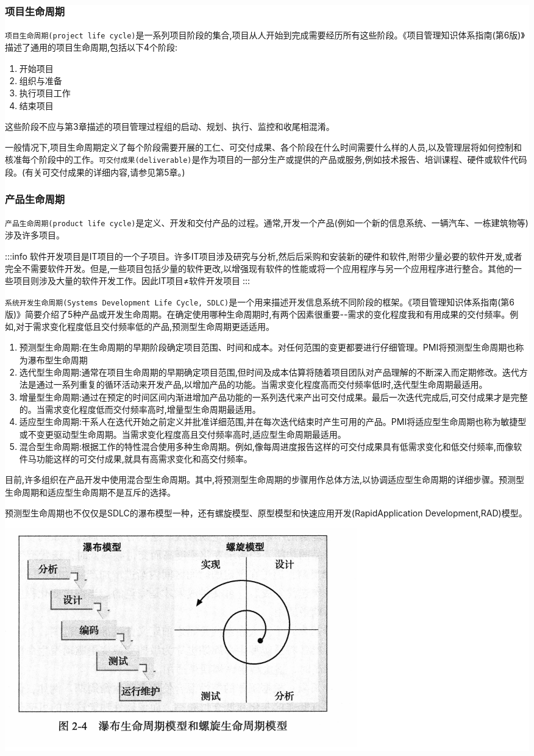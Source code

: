 ### 项目生命周期

`项目生命周期(project life cycle)`是一系列项目阶段的集合,项目从人开始到完成需要经历所有这些阶段。《项目管理知识体系指南(第6版)》描述了通用的项目生命周期,包括以下4个阶段:

1. 开始项目
2. 组织与准备
3. 执行项目工作
4. 结束项目

这些阶段不应与第3章描述的项目管理过程组的启动、规划、执行、监控和收尾相混淆。

一般情况下,项目生命周期定义了每个阶段需要开展的工仁、可交付成果、各个阶段在什么时间需要什么样的人员,以及管理层将如何控制和核准每个阶段中的工作。`可交付成果(deliverable)`是作为项目的一部分生产或提供的产品或服务,例如技术报告、培训课程、硬件或软件代码段。(有关可交付成果的详细内容,请参见第5章。)

### 产品生命周期

`产品生命周期(product life cycle)`是定义、开发和交付产品的过程。通常,开发一个产品(例如一个新的信息系统、一辆汽车、一栋建筑物等)涉及许多项目。

:::info
软件开发项目是IT项目的一个子项目。许多IT项目涉及研究与分析,然后后采购和安装新的硬件和软件,附带少量必要的软件开发,或者完全不需要软件开发。但是,一些项目包括少量的软件更改,以增强现有软件的性能或将一个应用程序与另一个应用程序进行整合。其他的一些项目则涉及大量的软件开发工作。因此IT项目≠软件开发项目
:::

`系统开发生命周期(Systems Development Life Cycle, SDLC)`是一个用来描述开发信息系统不同阶段的框架。《项目管理知识体系指南(第6版)》简要介绍了5种产品或开发生命周期。在确定使用哪种生命周期时,有两个因素很重要--需求的变化程度我和有用成果的交付频率。例如,对于需求变化程度低且交付频率低的产品,预测型生命周期更适适用。

1. 预测型生命周期:在生命周期的早期阶段确定项目范围、时间和成本。对任何范围的变更都要进行仔细管理。PMI将预测型生命周期也称为瀑布型生命周期
2. 选代型生命周期:通常在项目生命周期的早期确定项目范围,但时间及成本估算将随着项目团队对产品理解的不断深入而定期修改。迭代方法是通过一系列重复的循环活动来开发产品,以增加产品的功能。当需求变化程度高而交付频率低I时,迭代型生命周期最适用。
3. 增量型生命周期:通过在预定的时间区间内渐进增加产品功能的一系列迭代来产出可交付成果。最后一次迭代完成后,可交付成果才是完整的。当需求变化程度低而交付频率高时,增量型生命周期最适用。
4. 适应型生命周期:干系人在迭代开始之前定义并批准详细范围,并在每次迭代结束时产生可用的产品。PMI将适应型生命周期也称为敏捷型或不变更驱动型生命周期。当需求变化程度高且交付频率高时,适应型生命周期最适用。
5. 混合型生命周期:根据工作的特性混合使用多种生命周期。例如,像每周进度报告这样的可交付成果具有低需求变化和低交付频率,而像软件马功能这样的可交付成果,就具有高需求变化和高交付频率。

目前,许多组织在产品开发中使用混合型生命周期。其中,将预测型生命周期的步骤用作总体方法,以协调适应型生命周期的详细步骤。预测型生命周期和适应型生命周期不是互斥的选择。

预测型生命周期也不仅仅是SDLC的瀑布模型一种，还有螺旋模型、原型模型和快速应用开发(RapidApplication Development,RAD)模型。

![Alt text](images/%E7%AC%AC%E4%BA%8C%E7%AB%A0%E9%A1%B9%E7%9B%AE%E7%AE%A1%E7%90%86%E4%B8%8EIT%E7%8E%AF%E5%A2%83/image-3.png)
